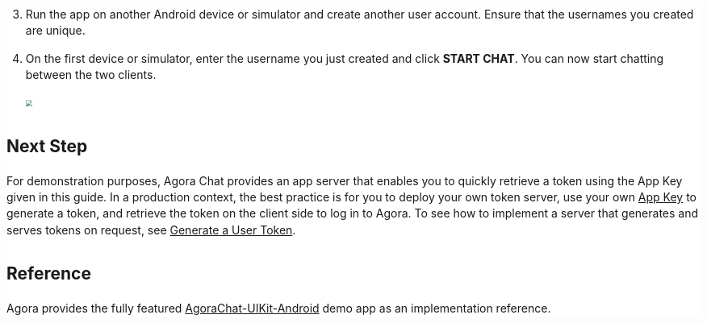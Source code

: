 3. Run the app on another Android device or simulator and create another user account. Ensure that the usernames you created are unique.

4. On the first device or simulator, enter the username you just created and click **START CHAT**. You can now start chatting between the two clients.

   <img src="https://web-cdn.agora.io/docs-files/1652232530394" style="zoom:50%;" />

   
## Next Step

For demonstration purposes, Agora Chat provides an app server that enables you to quickly retrieve a token using the App Key given in this guide. In a production context, the best practice is for you to deploy your own token server, use your own [App Key](.enable_agora_chat?platform=Android#get-the-information-of-the-agora-chat-project) to generate a token, and retrieve the token on the client side to log in to Agora. To see how to implement a server that generates and serves tokens on request, see [Generate a User Token](./generate_user_tokens?platform=All%20Platforms).

## Reference

Agora provides the fully featured [AgoraChat-UIKit-Android](https://github.com/AgoraIO-Usecase/AgoraChat-UIKit-android) demo app as an implementation reference.